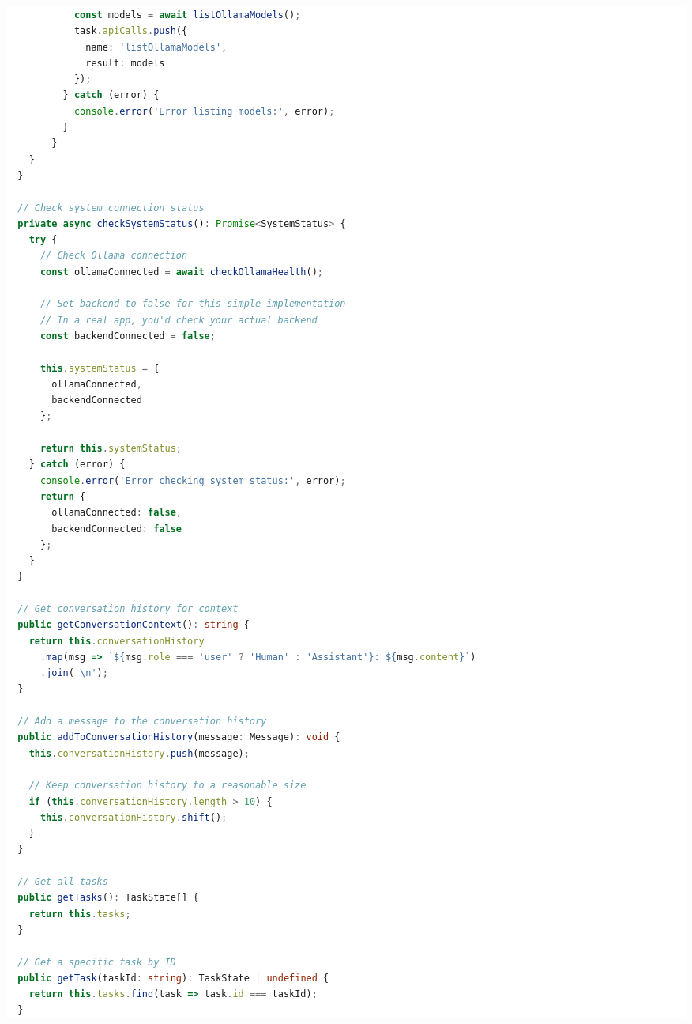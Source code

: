 ```typescript
            const models = await listOllamaModels();
            task.apiCalls.push({
              name: 'listOllamaModels',
              result: models
            });
          } catch (error) {
            console.error('Error listing models:', error);
          }
        }
    }
  }
  
  // Check system connection status
  private async checkSystemStatus(): Promise<SystemStatus> {
    try {
      // Check Ollama connection
      const ollamaConnected = await checkOllamaHealth();
      
      // Set backend to false for this simple implementation
      // In a real app, you'd check your actual backend
      const backendConnected = false;
      
      this.systemStatus = {
        ollamaConnected,
        backendConnected
      };
      
      return this.systemStatus;
    } catch (error) {
      console.error('Error checking system status:', error);
      return {
        ollamaConnected: false,
        backendConnected: false
      };
    }
  }
  
  // Get conversation history for context
  public getConversationContext(): string {
    return this.conversationHistory
      .map(msg => `${msg.role === 'user' ? 'Human' : 'Assistant'}: ${msg.content}`)
      .join('\n');
  }
  
  // Add a message to the conversation history
  public addToConversationHistory(message: Message): void {
    this.conversationHistory.push(message);
    
    // Keep conversation history to a reasonable size
    if (this.conversationHistory.length > 10) {
      this.conversationHistory.shift();
    }
  }
  
  // Get all tasks
  public getTasks(): TaskState[] {
    return this.tasks;
  }
  
  // Get a specific task by ID
  public getTask(taskId: string): TaskState | undefined {
    return this.tasks.find(task => task.id === taskId);
  }
```